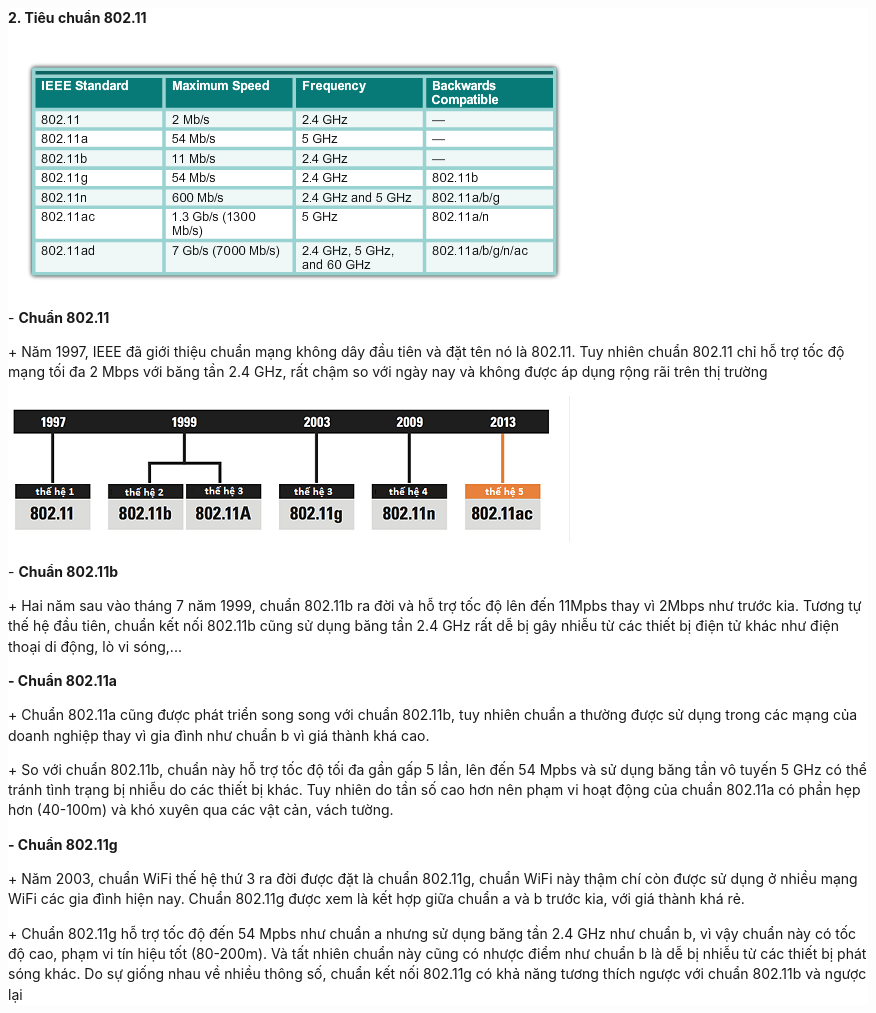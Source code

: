 **2. Tiêu chuẩn 802.11**

![](Aspose.Words.0a0bc393-2004-4a41-bf34-42919c95910a.001.png)

\- **Chuẩn 802.11**

\+ Năm 1997, IEEE đã giới thiệu chuẩn mạng không dây đầu tiên và đặt tên nó là 802.11. Tuy nhiên chuẩn 802.11 chỉ hỗ trợ tốc độ mạng tối đa 2 Mbps với băng tần 2.4 GHz, rất chậm so với ngày nay và không được áp dụng rộng rãi trên thị trường

![](Aspose.Words.0a0bc393-2004-4a41-bf34-42919c95910a.002.png)

\- **Chuẩn 802.11b**

\+ Hai năm sau vào tháng 7 năm 1999, chuẩn 802.11b ra đời và hỗ trợ tốc độ lên đến 11Mpbs thay vì 2Mbps như trước kia. Tương tự thế hệ đầu tiên, chuẩn kết nối 802.11b cũng sử dụng băng tần 2.4 GHz rất dễ bị gây nhiễu từ các thiết bị điện tử khác như điện thoại di động, lò vi sóng,...

**- Chuẩn 802.11a**

\+ Chuẩn 802.11a cũng được phát triển song song với chuẩn 802.11b, tuy nhiên chuẩn a thường được sử dụng trong các mạng của doanh nghiệp thay vì gia đình như chuẩn b vì giá thành khá cao.

\+ So với chuẩn 802.11b, chuẩn này hỗ trợ tốc độ tối đa gần gấp 5 lần, lên đến 54 Mpbs và sử dụng băng tần vô tuyến 5 GHz có thể tránh tình trạng bị nhiễu do các thiết bị khác. Tuy nhiên do tần số cao hơn nên phạm vi hoạt động của chuẩn 802.11a có phần hẹp hơn (40-100m) và khó xuyên qua các vật cản, vách tường.

**- Chuẩn 802.11g**

\+ Năm 2003, chuẩn WiFi thế hệ thứ 3 ra đời được đặt là chuẩn 802.11g, chuẩn WiFi này thậm chí còn được sử dụng ở nhiều mạng WiFi các gia đình hiện nay. Chuẩn 802.11g được xem là kết hợp giữa chuẩn a và b trước kia, với giá thành khá rẻ. 

\+ Chuẩn 802.11g hỗ trợ tốc độ đến 54 Mpbs như chuẩn a nhưng sử dụng băng tần 2.4 GHz như chuẩn b, vì vậy chuẩn này có tốc độ cao, phạm vi tín hiệu tốt (80-200m). Và tất nhiên chuẩn này cũng có nhược điểm như chuẩn b là dễ bị nhiễu từ các thiết bị phát sóng khác. Do sự giống nhau về nhiều thông số, chuẩn kết nối 802.11g có khả năng tương thích ngược với chuẩn 802.11b và ngược lại
